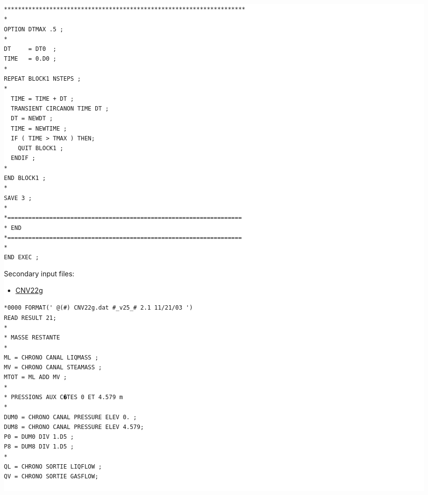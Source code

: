 ```cathare
*********************************************************************
*
OPTION DTMAX .5 ;
*
DT     = DT0  ;
TIME   = 0.D0 ;
*
REPEAT BLOCK1 NSTEPS ;
*
  TIME = TIME + DT ;
  TRANSIENT CIRCANON TIME DT ;
  DT = NEWDT ;
  TIME = NEWTIME ;
  IF ( TIME > TMAX ) THEN;
    QUIT BLOCK1 ;
  ENDIF ;
*
END BLOCK1 ;
*
SAVE 3 ;
*
*=================================================================== 
* END
*=================================================================== 
*
END EXEC ;

```

Secondary input files:

  * [CNV22g](/home/richet/.Funz/projects/CNV22_20231009-230028/files/CNV22g)
```
*0000 FORMAT(' @(#) CNV22g.dat #_v25_# 2.1 11/21/03 ')
READ RESULT 21;
*
* MASSE RESTANTE
*
ML = CHRONO CANAL LIQMASS ;
MV = CHRONO CANAL STEAMASS ;
MTOT = ML ADD MV ;
*
* PRESSIONS AUX C�TES 0 ET 4.579 m
*
DUM0 = CHRONO CANAL PRESSURE ELEV 0. ;
DUM8 = CHRONO CANAL PRESSURE ELEV 4.579;
P0 = DUM0 DIV 1.D5 ;
P8 = DUM8 DIV 1.D5 ;
*
QL = CHRONO SORTIE LIQFLOW ;
QV = CHRONO SORTIE GASFLOW;


```
